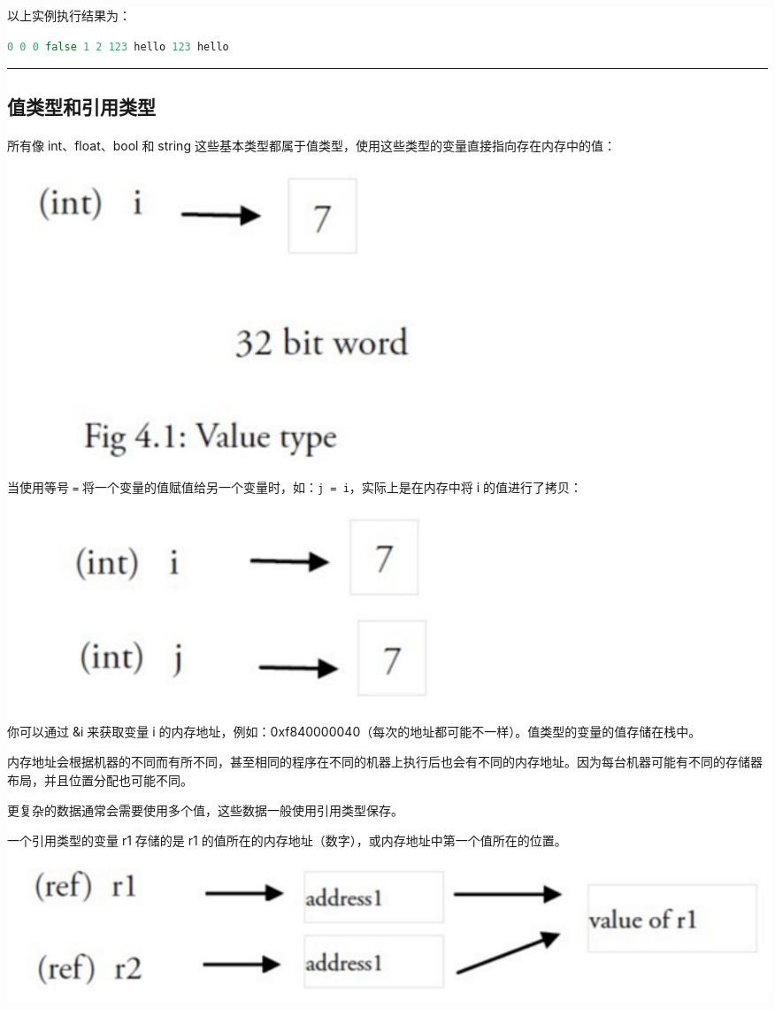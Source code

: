 以上实例执行结果为：

```go
0 0 0 false 1 2 123 hello 123 hello
```

------

## 值类型和引用类型

所有像 int、float、bool 和 string 这些基本类型都属于值类型，使用这些类型的变量直接指向存在内存中的值：

![image-20220608174355702](pic_go/image-20220608174355702.png)

当使用等号 `=` 将一个变量的值赋值给另一个变量时，如：`j = i`，实际上是在内存中将 i 的值进行了拷贝：

![image-20220608174415214](pic_go/image-20220608174415214.png)

你可以通过 &i 来获取变量 i 的内存地址，例如：0xf840000040（每次的地址都可能不一样）。值类型的变量的值存储在栈中。

内存地址会根据机器的不同而有所不同，甚至相同的程序在不同的机器上执行后也会有不同的内存地址。因为每台机器可能有不同的存储器布局，并且位置分配也可能不同。

更复杂的数据通常会需要使用多个值，这些数据一般使用引用类型保存。

一个引用类型的变量 r1 存储的是 r1 的值所在的内存地址（数字），或内存地址中第一个值所在的位置。

![image-20220608174440774](pic_go/image-20220608174440774.png)
